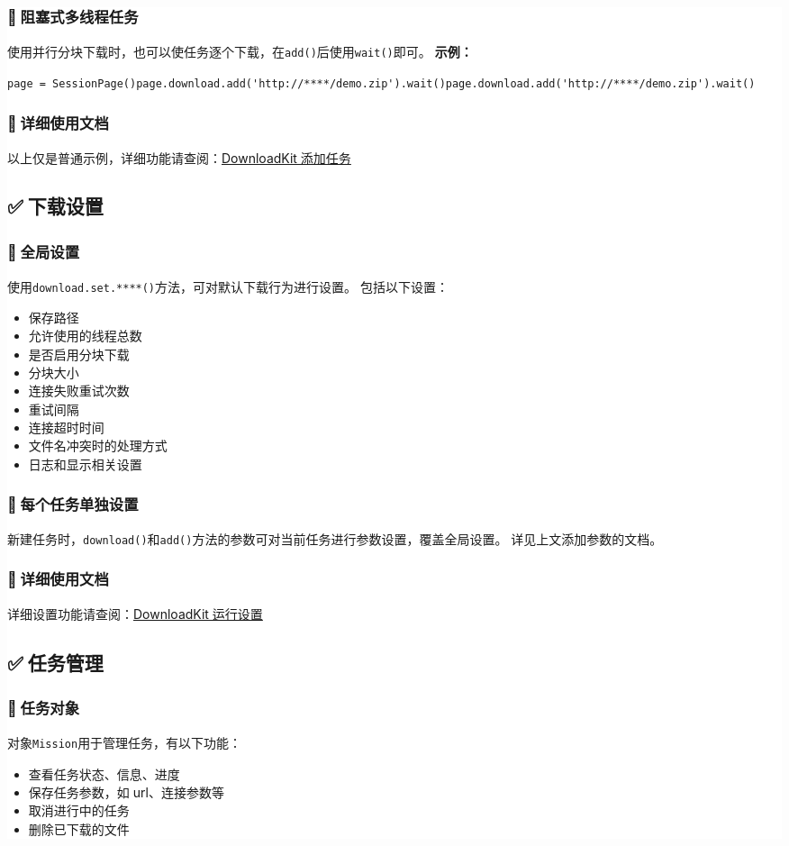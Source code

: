 ### 📌 阻塞式多线程任务[​](https://www.drissionpage.cn/download/DownloadKit#-阻塞式多线程任务 "📌 阻塞式多线程任务的直接链接")
使用并行分块下载时，也可以使任务逐个下载，在`add()`后使用`wait()`即可。
**示例：**
```
page = SessionPage()page.download.add('http://****/demo.zip').wait()page.download.add('http://****/demo.zip').wait()
```

### 📌 详细使用文档[​](https://www.drissionpage.cn/download/DownloadKit#-详细使用文档 "📌 详细使用文档的直接链接")
以上仅是普通示例，详细功能请查阅：[DownloadKit 添加任务](http://drissionpage.cn/DownloadKitDocs/usage/add_missions/)
## ✅️️ 下载设置[​](https://www.drissionpage.cn/download/DownloadKit#️️-下载设置 "✅️️ 下载设置的直接链接")
### 📌 全局设置[​](https://www.drissionpage.cn/download/DownloadKit#-全局设置 "📌 全局设置的直接链接")
使用`download.set.****()`方法，可对默认下载行为进行设置。
包括以下设置：
  * 保存路径
  * 允许使用的线程总数
  * 是否启用分块下载
  * 分块大小
  * 连接失败重试次数
  * 重试间隔
  * 连接超时时间
  * 文件名冲突时的处理方式
  * 日志和显示相关设置


### 📌 每个任务单独设置[​](https://www.drissionpage.cn/download/DownloadKit#-每个任务单独设置 "📌 每个任务单独设置的直接链接")
新建任务时，`download()`和`add()`方法的参数可对当前任务进行参数设置，覆盖全局设置。
详见上文添加参数的文档。
### 📌 详细使用文档[​](https://www.drissionpage.cn/download/DownloadKit#-详细使用文档-1 "📌 详细使用文档的直接链接")
详细设置功能请查阅：[DownloadKit 运行设置](http://drissionpage.cn/DownloadKitDocs/usage/settings/)
## ✅️️ 任务管理[​](https://www.drissionpage.cn/download/DownloadKit#️️-任务管理 "✅️️ 任务管理的直接链接")
### 📌 任务对象[​](https://www.drissionpage.cn/download/DownloadKit#-任务对象 "📌 任务对象的直接链接")
对象`Mission`用于管理任务，有以下功能：
  * 查看任务状态、信息、进度
  * 保存任务参数，如 url、连接参数等
  * 取消进行中的任务
  * 删除已下载的文件

